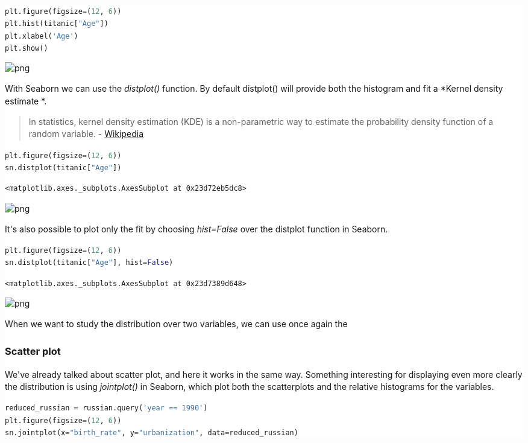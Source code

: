 
```python
plt.figure(figsize=(12, 6))
plt.hist(titanic["Age"])
plt.xlabel('Age')
plt.show()
```


![png](output_34_0.png)


With Seaborn we can use the *distplot()* function. By default distplot() will provide both the histogram and fit a *Kernel density estimate *.
> In statistics, kernel density estimation (KDE) is a non-parametric way to estimate the probability density function of a random variable. -
> [Wikipedia](https://en.wikipedia.org/wiki/Kernel_density_estimation)


```python
plt.figure(figsize=(12, 6))
sn.distplot(titanic["Age"])
```




    <matplotlib.axes._subplots.AxesSubplot at 0x23d72eb5dc8>




![png](output_36_1.png)


It's also possible to plot only the fit by choosing *hist=False* over the distplot function in Seaborn.


```python
plt.figure(figsize=(12, 6))
sn.distplot(titanic["Age"], hist=False)
```




    <matplotlib.axes._subplots.AxesSubplot at 0x23d7389d648>




![png](output_38_1.png)


When we want to study the distribution over two variables, we can use once again the 
### Scatter plot
We've already talked about scatter plot, and here it works in the same way. Something interesting for displaying even more clearly the distribution is using *jointplot()* in Seaborn, which plot both the scatterplots and the relative histograms for the variables.  


```python
reduced_russian = russian.query('year == 1990')
plt.figure(figsize=(12, 6))
sn.jointplot(x="birth_rate", y="urbanization", data=reduced_russian)
```
